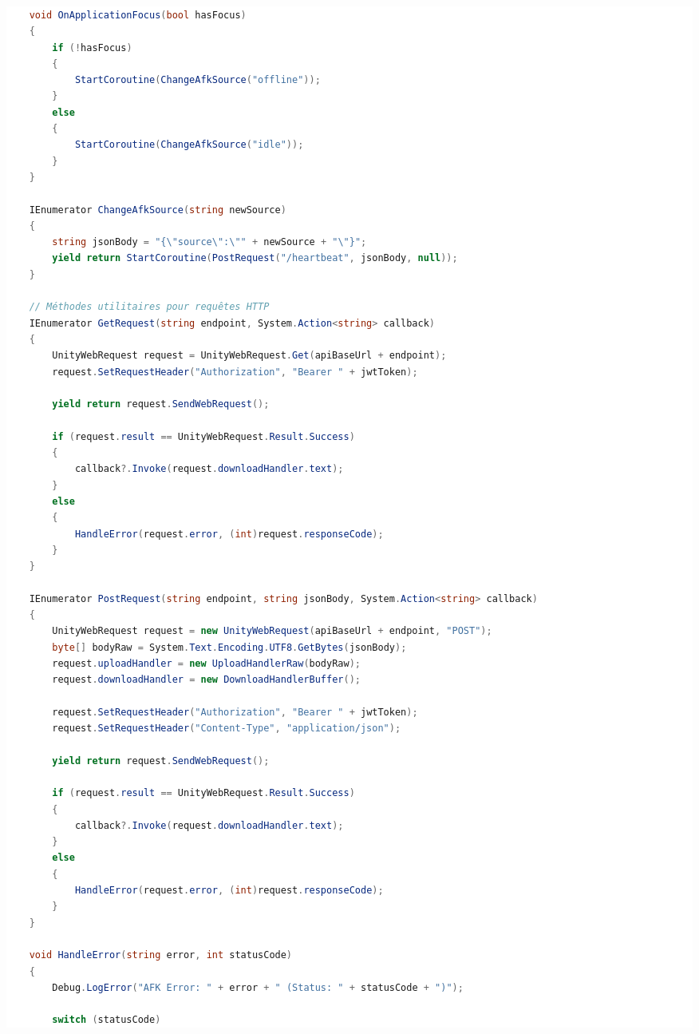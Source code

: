```csharp
    void OnApplicationFocus(bool hasFocus)
    {
        if (!hasFocus)
        {
            StartCoroutine(ChangeAfkSource("offline"));
        }
        else
        {
            StartCoroutine(ChangeAfkSource("idle"));
        }
    }

    IEnumerator ChangeAfkSource(string newSource)
    {
        string jsonBody = "{\"source\":\"" + newSource + "\"}";
        yield return StartCoroutine(PostRequest("/heartbeat", jsonBody, null));
    }

    // Méthodes utilitaires pour requêtes HTTP
    IEnumerator GetRequest(string endpoint, System.Action<string> callback)
    {
        UnityWebRequest request = UnityWebRequest.Get(apiBaseUrl + endpoint);
        request.SetRequestHeader("Authorization", "Bearer " + jwtToken);
        
        yield return request.SendWebRequest();
        
        if (request.result == UnityWebRequest.Result.Success)
        {
            callback?.Invoke(request.downloadHandler.text);
        }
        else
        {
            HandleError(request.error, (int)request.responseCode);
        }
    }

    IEnumerator PostRequest(string endpoint, string jsonBody, System.Action<string> callback)
    {
        UnityWebRequest request = new UnityWebRequest(apiBaseUrl + endpoint, "POST");
        byte[] bodyRaw = System.Text.Encoding.UTF8.GetBytes(jsonBody);
        request.uploadHandler = new UploadHandlerRaw(bodyRaw);
        request.downloadHandler = new DownloadHandlerBuffer();
        
        request.SetRequestHeader("Authorization", "Bearer " + jwtToken);
        request.SetRequestHeader("Content-Type", "application/json");
        
        yield return request.SendWebRequest();
        
        if (request.result == UnityWebRequest.Result.Success)
        {
            callback?.Invoke(request.downloadHandler.text);
        }
        else
        {
            HandleError(request.error, (int)request.responseCode);
        }
    }

    void HandleError(string error, int statusCode)
    {
        Debug.LogError("AFK Error: " + error + " (Status: " + statusCode + ")");
        
        switch (statusCode)
```